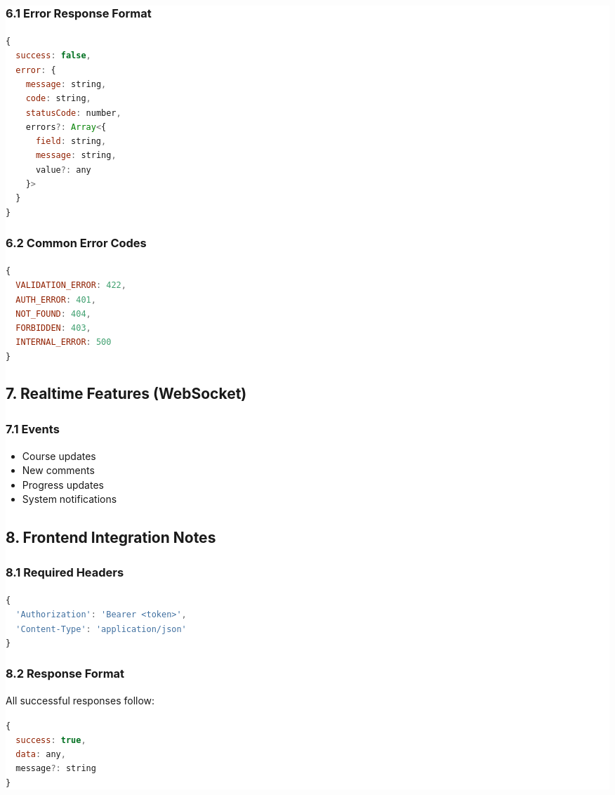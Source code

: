 ### 6.1 Error Response Format
```javascript
{
  success: false,
  error: {
    message: string,
    code: string,
    statusCode: number,
    errors?: Array<{
      field: string,
      message: string,
      value?: any
    }>
  }
}
```

### 6.2 Common Error Codes
```javascript
{
  VALIDATION_ERROR: 422,
  AUTH_ERROR: 401,
  NOT_FOUND: 404,
  FORBIDDEN: 403,
  INTERNAL_ERROR: 500
}
```

## 7. Realtime Features (WebSocket)

### 7.1 Events
- Course updates
- New comments
- Progress updates
- System notifications

## 8. Frontend Integration Notes

### 8.1 Required Headers
```javascript
{
  'Authorization': 'Bearer <token>',
  'Content-Type': 'application/json'
}
```

### 8.2 Response Format
All successful responses follow:
```javascript
{
  success: true,
  data: any,
  message?: string
}
```
